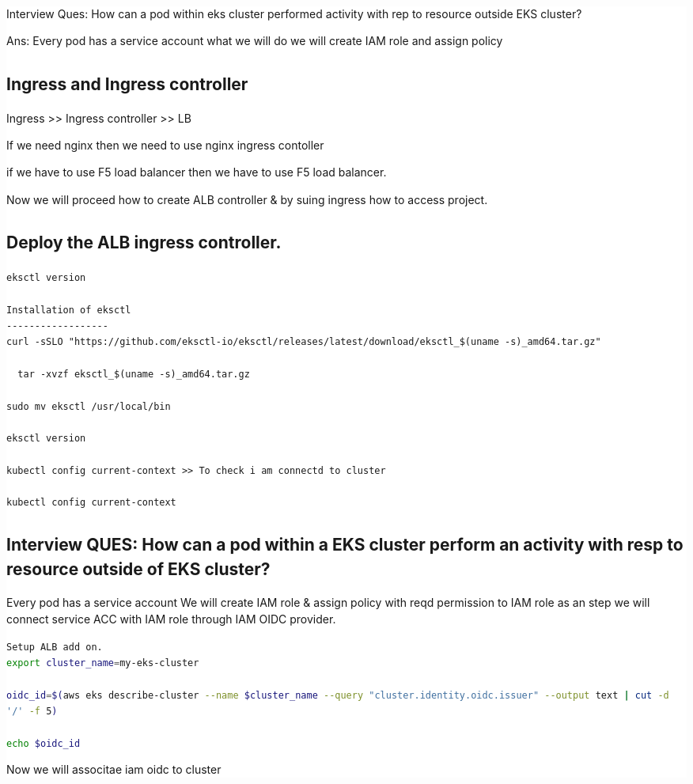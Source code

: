 Interview Ques: How can a pod within eks cluster performed activity with rep to resource outside EKS cluster?

Ans: Every pod has a service account what we will do we will create IAM role and assign policy 

## Ingress and Ingress controller

Ingress >> Ingress controller >> LB

If we need nginx then we need to use nginx ingress contoller

if we have to use F5 load balancer then we have to use F5 load balancer.

Now we will proceed how to create ALB controller & by suing ingress how to access project.

## Deploy the ALB ingress controller.

```
eksctl version  

Installation of eksctl
------------------
curl -sSLO "https://github.com/eksctl-io/eksctl/releases/latest/download/eksctl_$(uname -s)_amd64.tar.gz"
  
  tar -xvzf eksctl_$(uname -s)_amd64.tar.gz

sudo mv eksctl /usr/local/bin

eksctl version

kubectl config current-context >> To check i am connectd to cluster

kubectl config current-context  
```
## Interview QUES: How can a pod within a EKS cluster perform an activity with resp to resource outside of EKS cluster?

Every pod has a service account We will create IAM role & assign policy with reqd permission to IAM role as an step we will connect service ACC with IAM role through
IAM OIDC provider.

```bash
Setup ALB add on.
export cluster_name=my-eks-cluster

oidc_id=$(aws eks describe-cluster --name $cluster_name --query "cluster.identity.oidc.issuer" --output text | cut -d '/' -f 5)  

echo $oidc_id  
```

Now we will associtae iam oidc to cluster
